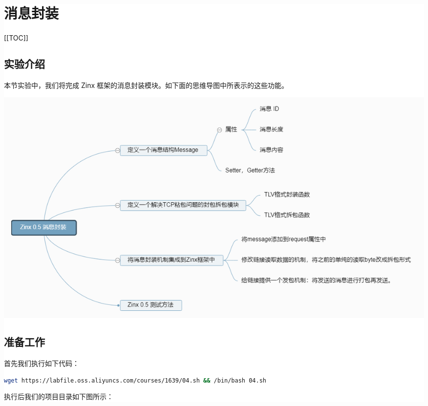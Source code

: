 # 消息封装
[[TOC]]

## 实验介绍

本节实验中，我们将完成 Zinx 框架的消息封装模块。如下面的思维导图中所表示的这些功能。

![image-20220531170252209](./image-20220531170252209.png)

## 准备工作

首先我们执行如下代码：

```bash
wget https://labfile.oss.aliyuncs.com/courses/1639/04.sh && /bin/bash 04.sh
```

执行后我们的项目目录如下图所示：
